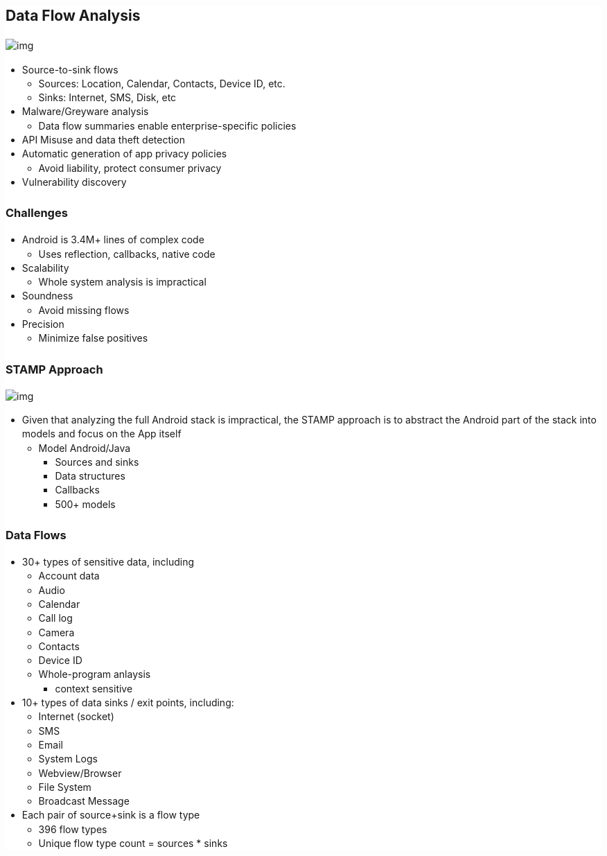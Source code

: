 ## Data Flow Analysis
![img](../assets/content_images/omscs/netsec/L11_img6.png)
* Source-to-sink flows
	* Sources: Location, Calendar, Contacts, Device ID, etc.
	* Sinks: Internet, SMS, Disk, etc
* Malware/Greyware analysis
	* Data flow summaries enable enterprise-specific policies
* API Misuse and data theft detection
* Automatic generation of app privacy policies
	* Avoid liability, protect consumer privacy
* Vulnerability discovery

### Challenges
* Android is 3.4M+ lines of complex code
	* Uses reflection, callbacks, native code
* Scalability
	* Whole system analysis is impractical
* Soundness
	* Avoid missing flows
* Precision
	* Minimize false positives

### STAMP Approach
![img](../assets/content_images/omscs/netsec/L11_img7.png)
* Given that analyzing the full Android stack is impractical, the STAMP approach is to abstract the Android part of the stack into models and focus on the App itself
	* Model Android/Java
		* Sources and sinks
		* Data structures
		* Callbacks
		* 500+ models

### Data Flows
* 30+ types of sensitive data, including
	* Account data
	* Audio
	* Calendar
	* Call log
	* Camera
	* Contacts
	* Device ID
	* Whole-program anlaysis
		* context sensitive
* 10+ types of data sinks / exit points, including:
	* Internet (socket)
	* SMS
	* Email
	* System Logs
	* Webview/Browser
	* File System
	* Broadcast Message
* Each pair of source+sink is a flow type
	* 396 flow types
	* Unique flow type count = sources * sinks